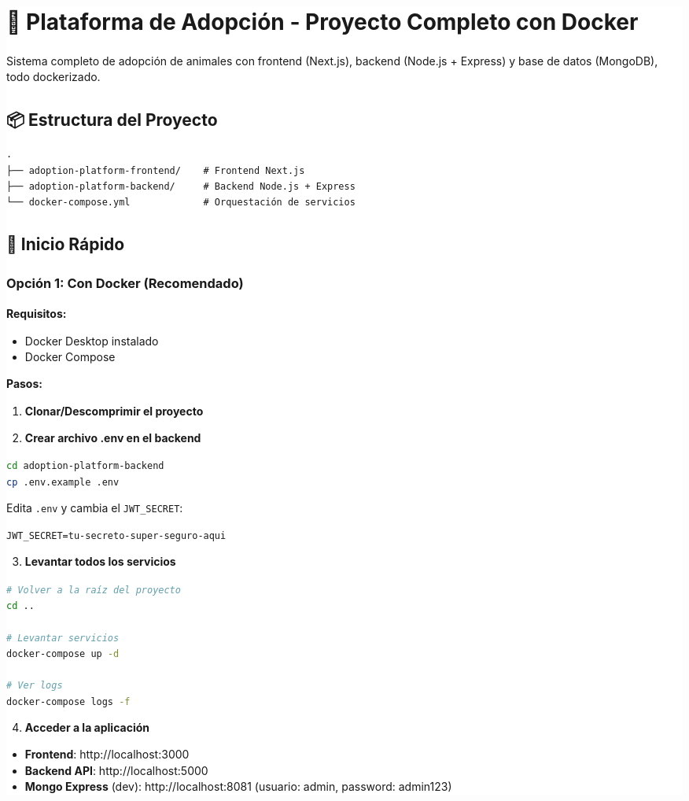 # 🐾 Plataforma de Adopción - Proyecto Completo con Docker

Sistema completo de adopción de animales con frontend (Next.js), backend (Node.js + Express) y base de datos (MongoDB), todo dockerizado.

## 📦 Estructura del Proyecto

```
.
├── adoption-platform-frontend/    # Frontend Next.js
├── adoption-platform-backend/     # Backend Node.js + Express
└── docker-compose.yml             # Orquestación de servicios
```

## 🚀 Inicio Rápido

### Opción 1: Con Docker (Recomendado)

**Requisitos:**
- Docker Desktop instalado
- Docker Compose

**Pasos:**

1. **Clonar/Descomprimir el proyecto**

2. **Crear archivo .env en el backend**
```bash
cd adoption-platform-backend
cp .env.example .env
```

Edita `.env` y cambia el `JWT_SECRET`:
```env
JWT_SECRET=tu-secreto-super-seguro-aqui
```

3. **Levantar todos los servicios**
```bash
# Volver a la raíz del proyecto
cd ..

# Levantar servicios
docker-compose up -d

# Ver logs
docker-compose logs -f
```

4. **Acceder a la aplicación**
- **Frontend**: http://localhost:3000
- **Backend API**: http://localhost:5000
- **Mongo Express** (dev): http://localhost:8081 (usuario: admin, password: admin123)
